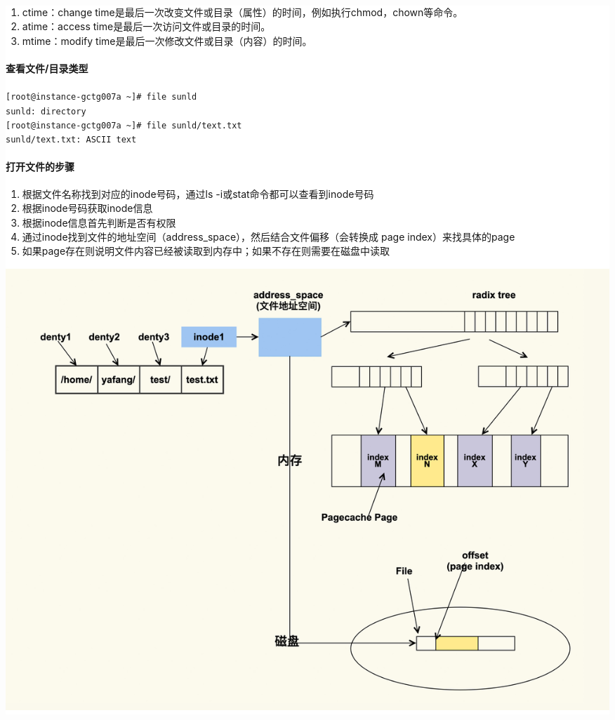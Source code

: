1. ctime：change time是最后一次改变文件或目录（属性）的时间，例如执行chmod，chown等命令。
2. atime：access time是最后一次访问文件或目录的时间。
3. mtime：modify time是最后一次修改文件或目录（内容）的时间。

#### 查看文件/目录类型

```bash
[root@instance-gctg007a ~]# file sunld
sunld: directory
[root@instance-gctg007a ~]# file sunld/text.txt 
sunld/text.txt: ASCII text
```

#### 打开文件的步骤

1. 根据文件名称找到对应的inode号码，通过ls -i或stat命令都可以查看到inode号码
2. 根据inode号码获取inode信息
3. 根据inode信息首先判断是否有权限
4. 通过inode找到文件的地址空间（address_space），然后结合文件偏移（会转换成 page index）来找具体的page
5. 如果page存在则说明文件内容已经被读取到内存中；如果不存在则需要在磁盘中读取

<div align=center>

![1598492844622.png](..\images\1598492844622.png)
